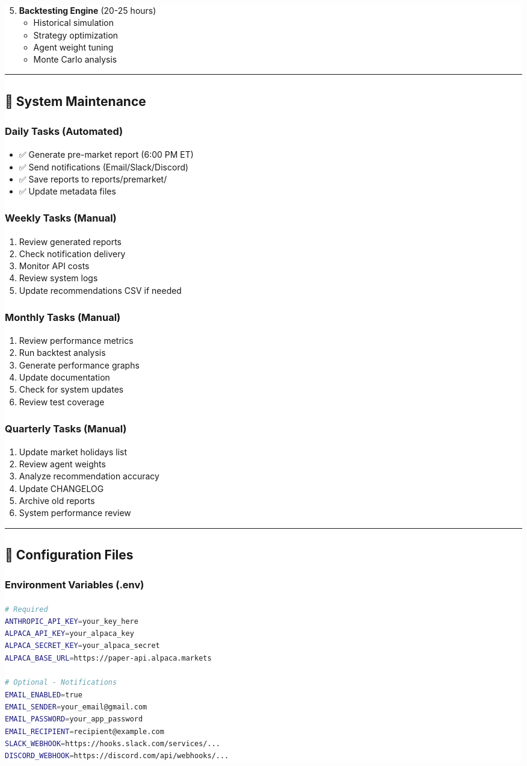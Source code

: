 5. **Backtesting Engine** (20-25 hours)
   - Historical simulation
   - Strategy optimization
   - Agent weight tuning
   - Monte Carlo analysis

---

## 🔧 System Maintenance

### Daily Tasks (Automated)
- ✅ Generate pre-market report (6:00 PM ET)
- ✅ Send notifications (Email/Slack/Discord)
- ✅ Save reports to reports/premarket/
- ✅ Update metadata files

### Weekly Tasks (Manual)
1. Review generated reports
2. Check notification delivery
3. Monitor API costs
4. Review system logs
5. Update recommendations CSV if needed

### Monthly Tasks (Manual)
1. Review performance metrics
2. Run backtest analysis
3. Generate performance graphs
4. Update documentation
5. Check for system updates
6. Review test coverage

### Quarterly Tasks (Manual)
1. Update market holidays list
2. Review agent weights
3. Analyze recommendation accuracy
4. Update CHANGELOG
5. Archive old reports
6. System performance review

---

## 📝 Configuration Files

### Environment Variables (.env)
```bash
# Required
ANTHROPIC_API_KEY=your_key_here
ALPACA_API_KEY=your_alpaca_key
ALPACA_SECRET_KEY=your_alpaca_secret
ALPACA_BASE_URL=https://paper-api.alpaca.markets

# Optional - Notifications
EMAIL_ENABLED=true
EMAIL_SENDER=your_email@gmail.com
EMAIL_PASSWORD=your_app_password
EMAIL_RECIPIENT=recipient@example.com
SLACK_WEBHOOK=https://hooks.slack.com/services/...
DISCORD_WEBHOOK=https://discord.com/api/webhooks/...
```
